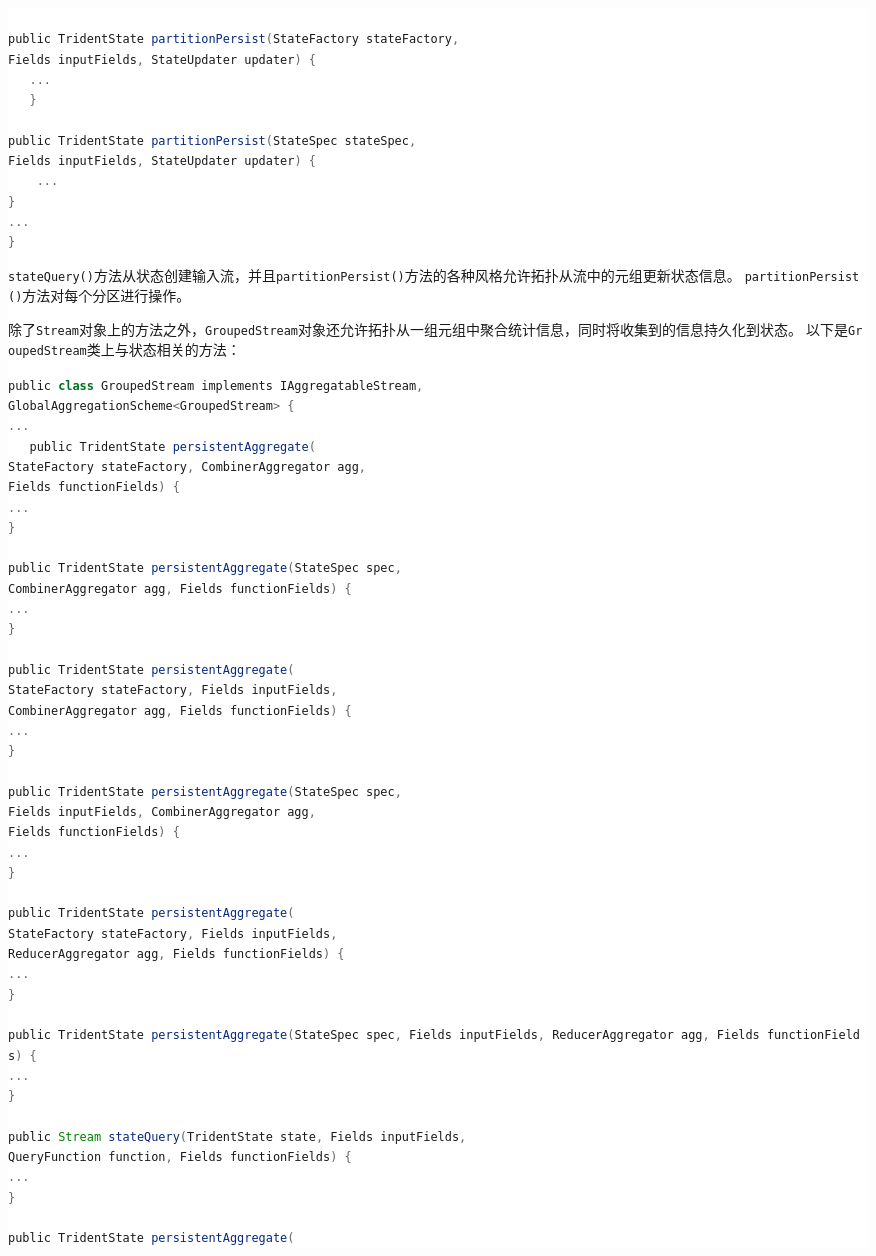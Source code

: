 ```scala

public TridentState partitionPersist(StateFactory stateFactory,
Fields inputFields, StateUpdater updater) {
   ...
   }

public TridentState partitionPersist(StateSpec stateSpec,
Fields inputFields, StateUpdater updater) {
    ...
}
...
}
```

`stateQuery()`方法从状态创建输入流，并且`partitionPersist()`方法的各种风格允许拓扑从流中的元组更新状态信息。 `partitionPersist()`方法对每个分区进行操作。

除了`Stream`对象上的方法之外，`GroupedStream`对象还允许拓扑从一组元组中聚合统计信息，同时将收集到的信息持久化到状态。 以下是`GroupedStream`类上与状态相关的方法：

```scala
public class GroupedStream implements IAggregatableStream,
GlobalAggregationScheme<GroupedStream> {
...
   public TridentState persistentAggregate(
StateFactory stateFactory, CombinerAggregator agg,
Fields functionFields) {
...
}

public TridentState persistentAggregate(StateSpec spec,
CombinerAggregator agg, Fields functionFields) {
...
}

public TridentState persistentAggregate(
StateFactory stateFactory, Fields inputFields,
CombinerAggregator agg, Fields functionFields) {
...
}

public TridentState persistentAggregate(StateSpec spec,
Fields inputFields, CombinerAggregator agg,
Fields functionFields) {
...
}

public TridentState persistentAggregate(
StateFactory stateFactory, Fields inputFields,
ReducerAggregator agg, Fields functionFields) {
...
}

public TridentState persistentAggregate(StateSpec spec, Fields inputFields, ReducerAggregator agg, Fields functionFields) {
...
}

public Stream stateQuery(TridentState state, Fields inputFields,
QueryFunction function, Fields functionFields) {
...
}    

public TridentState persistentAggregate(
```